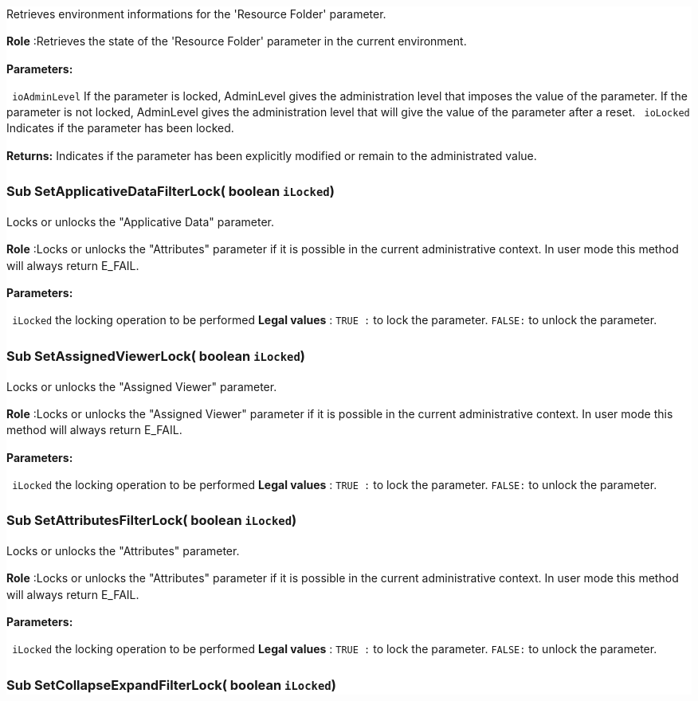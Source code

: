    Retrieves environment informations for the 'Resource Folder' parameter.

**Role** :Retrieves the state of the 'Resource Folder' parameter in the current environment.

**Parameters:**

` ioAdminLevel`
If the parameter is locked, AdminLevel gives the administration level that imposes the value of the parameter.
If the parameter is not locked, AdminLevel gives the administration level that will give the value of the parameter after a reset.
` ioLocked`      Indicates if the parameter has been locked.

**Returns:**      Indicates if the parameter has been explicitly modified or remain to the administrated value.  
### Sub **SetApplicativeDataFilterLock**( boolean  `iLocked`)

   Locks or unlocks the "Applicative Data" parameter.

**Role** :Locks or unlocks the "Attributes" parameter if it is possible in the current administrative context. In user mode this method will always return E_FAIL.

**Parameters:**

` iLocked`      the locking operation to be performed **Legal values** :
`TRUE :` to lock the parameter.
`FALSE:` to unlock the parameter.

### Sub **SetAssignedViewerLock**( boolean  `iLocked`)

   Locks or unlocks the "Assigned Viewer" parameter.

**Role** :Locks or unlocks the "Assigned Viewer" parameter if it is possible in the current administrative context. In user mode this method will always return E_FAIL.

**Parameters:**

` iLocked`      the locking operation to be performed **Legal values** :
`TRUE :` to lock the parameter.
`FALSE:` to unlock the parameter.

### Sub **SetAttributesFilterLock**( boolean  `iLocked`)

   Locks or unlocks the "Attributes" parameter.

**Role** :Locks or unlocks the "Attributes" parameter if it is possible in the current administrative context. In user mode this method will always return E_FAIL.

**Parameters:**

` iLocked`      the locking operation to be performed **Legal values** :
`TRUE :` to lock the parameter.
`FALSE:` to unlock the parameter.

### Sub **SetCollapseExpandFilterLock**( boolean  `iLocked`)

